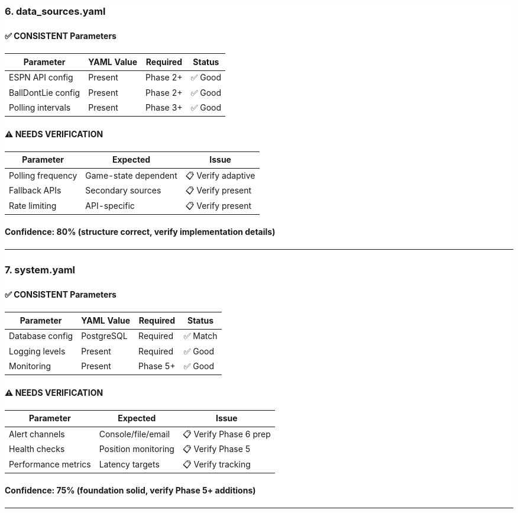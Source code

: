 
### 6. data_sources.yaml

#### ✅ CONSISTENT Parameters

| Parameter | YAML Value | Required | Status |
|-----------|-----------|----------|---------|
| ESPN API config | Present | Phase 2+ | ✅ Good |
| BallDontLie config | Present | Phase 2+ | ✅ Good |
| Polling intervals | Present | Phase 3+ | ✅ Good |

#### ⚠️ NEEDS VERIFICATION

| Parameter | Expected | Issue |
|-----------|----------|-------|
| Polling frequency | Game-state dependent | 📋 Verify adaptive |
| Fallback APIs | Secondary sources | 📋 Verify present |
| Rate limiting | API-specific | 📋 Verify present |

#### Confidence: 80% (structure correct, verify implementation details)

---

### 7. system.yaml

#### ✅ CONSISTENT Parameters

| Parameter | YAML Value | Required | Status |
|-----------|-----------|----------|---------|
| Database config | PostgreSQL | Required | ✅ Match |
| Logging levels | Present | Required | ✅ Good |
| Monitoring | Present | Phase 5+ | ✅ Good |

#### ⚠️ NEEDS VERIFICATION

| Parameter | Expected | Issue |
|-----------|----------|-------|
| Alert channels | Console/file/email | 📋 Verify Phase 6 prep |
| Health checks | Position monitoring | 📋 Verify Phase 5 |
| Performance metrics | Latency targets | 📋 Verify tracking |

#### Confidence: 75% (foundation solid, verify Phase 5+ additions)

---